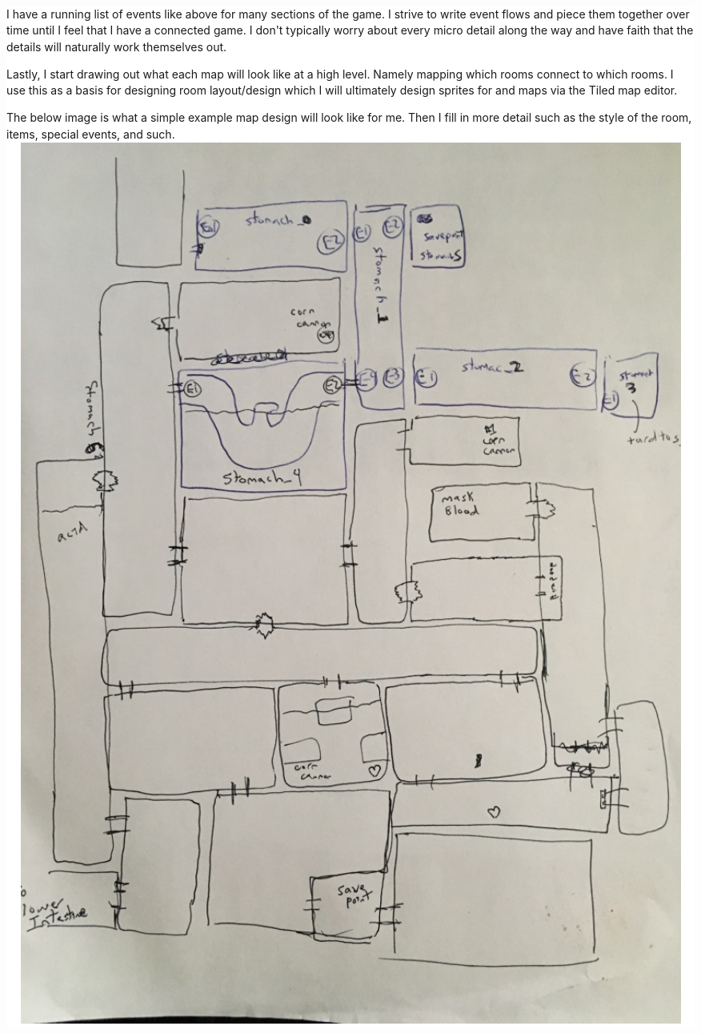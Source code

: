 I have a running list of events like above for many sections of the game. I strive to write event flows and piece them together over time until I feel that I have a connected game. I don't typically worry about every micro detail along the way and have faith that the details will naturally work themselves out.

Lastly, I start drawing out what each map will look like at a high level. Namely mapping which rooms connect to which rooms. I use this as a basis for designing room layout/design which I will ultimately design sprites for and maps via the Tiled map editor.  

The below image is what a simple example map design will look like for me. Then I fill in more detail such as the style of the room, items, special events, and such.
<img src="/assets/images/content/story_6.jpg" width="100%"/>
